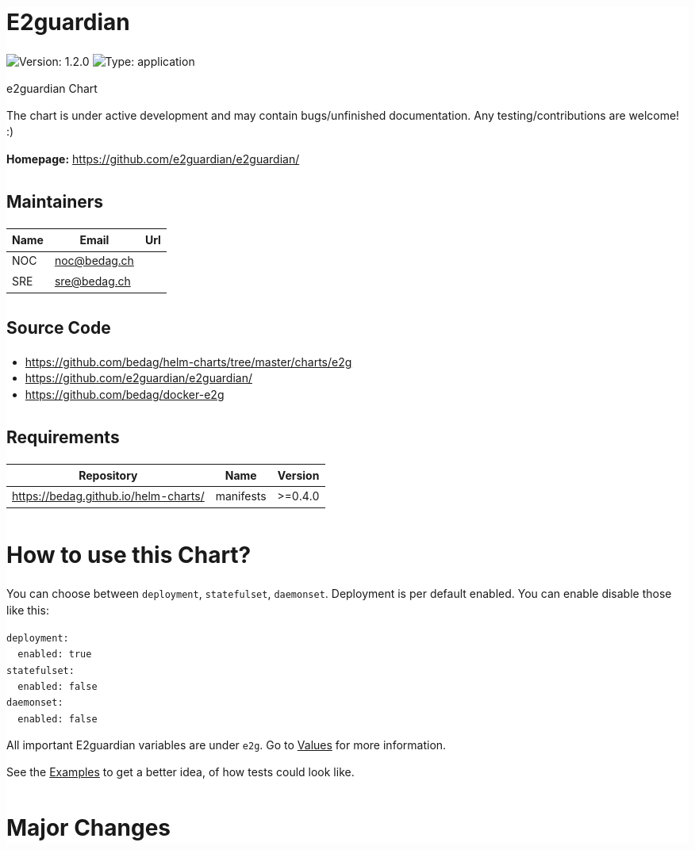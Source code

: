# E2guardian

![Version: 1.2.0](https://img.shields.io/badge/Version-1.2.0-informational?style=flat-square) ![Type: application](https://img.shields.io/badge/Type-application-informational?style=flat-square)

e2guardian Chart

The chart is under active development and may contain bugs/unfinished documentation. Any testing/contributions are welcome! :)

**Homepage:** <https://github.com/e2guardian/e2guardian/>

## Maintainers

| Name | Email | Url |
| ---- | ------ | --- |
| NOC | noc@bedag.ch |  |
| SRE | sre@bedag.ch |  |

## Source Code

* <https://github.com/bedag/helm-charts/tree/master/charts/e2g>
* <https://github.com/e2guardian/e2guardian/>
* <https://github.com/bedag/docker-e2g>

## Requirements

| Repository | Name | Version |
|------------|------|---------|
| https://bedag.github.io/helm-charts/ | manifests | >=0.4.0 |

# How to use this Chart?

You can choose between `deployment`, `statefulset`, `daemonset`. Deployment is per default enabled. You can enable disable those like this:
```
deployment:
  enabled: true
statefulset:
  enabled: false
daemonset:
  enabled: false
```

All important E2guardian variables are under `e2g`. Go to [Values](#Values) for more information.

See the [Examples](./examples) to get a better idea, of how tests could look like.

# Major Changes
